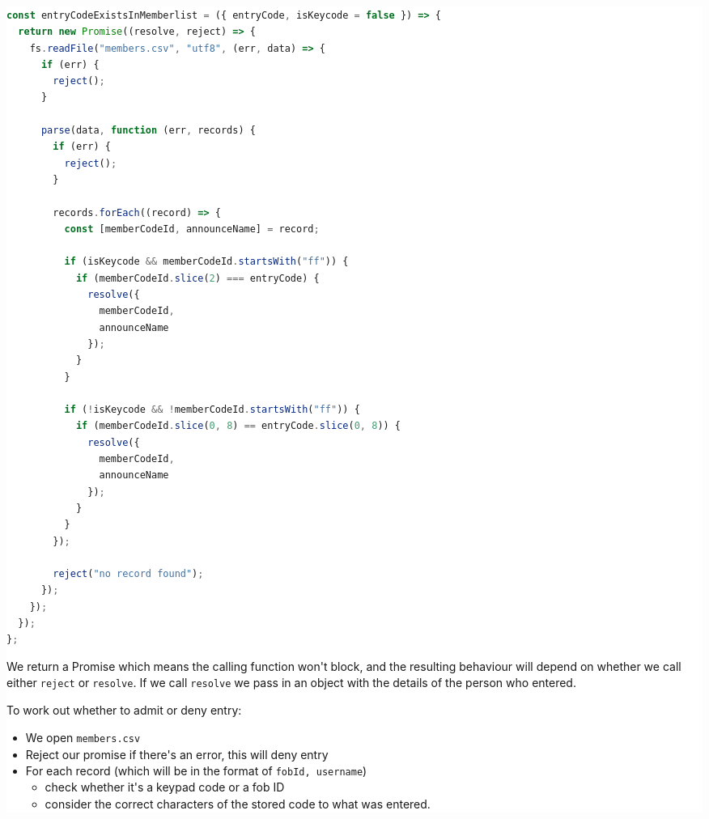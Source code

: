 ```javascript
const entryCodeExistsInMemberlist = ({ entryCode, isKeycode = false }) => {
  return new Promise((resolve, reject) => {
    fs.readFile("members.csv", "utf8", (err, data) => {
      if (err) {
        reject();
      }

      parse(data, function (err, records) {
        if (err) {
          reject();
        }

        records.forEach((record) => {
          const [memberCodeId, announceName] = record;

          if (isKeycode && memberCodeId.startsWith("ff")) {
            if (memberCodeId.slice(2) === entryCode) {
              resolve({
                memberCodeId,
                announceName
              });
            }
          }

          if (!isKeycode && !memberCodeId.startsWith("ff")) {
            if (memberCodeId.slice(0, 8) == entryCode.slice(0, 8)) {
              resolve({
                memberCodeId,
                announceName
              });
            }
          }
        });

        reject("no record found");
      });
    });
  });
};

```

We return a Promise which means the calling function won't block, and the resulting behaviour will depend on whether we call either `reject` or `resolve`. If we call `resolve` we pass in an object with the details of the person who entered.

To work out whether to admit or deny entry:
* We open `members.csv`
* Reject our promise if there's an error, this will deny entry
* For each record (which will be in the format of `fobId, username`)
  * check whether it's a keypad code or a fob ID 
  * consider the correct characters of the stored code to what was entered.  
